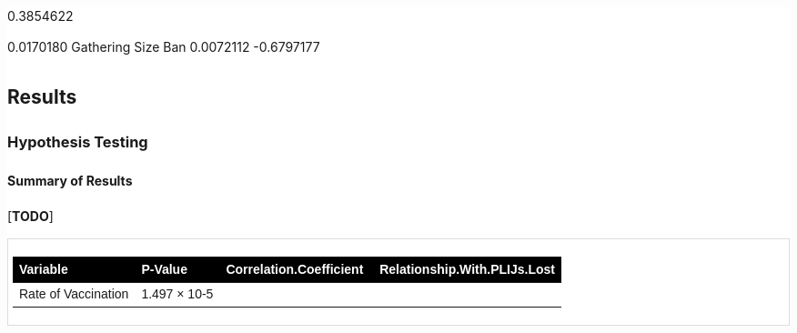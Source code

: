0.3854622
</td>
<td style="text-align:right;">
0.0170180
</td>
</tr>
<tr>
<td style="text-align:left;">
Gathering Size Ban
</td>
<td style="text-align:right;">
0.0072112
</td>
<td style="text-align:right;">
-0.6797177
</td>
</tr>
</tbody>
</table>

</div>

## Results

### Hypothesis Testing

#### Summary of Results

\[**TODO**\]

<div style="border: 1px solid #ddd; padding: 5px; ">

<table class="table table-striped table-hover lightable-classic lightable-paper" style="width: auto !important; margin-left: auto; margin-right: auto; font-family: &quot;Arial Narrow&quot;, &quot;Source Sans Pro&quot;, sans-serif; margin-left: auto; margin-right: auto; font-family: &quot;Arial Narrow&quot;, arial, helvetica, sans-serif; margin-left: auto; margin-right: auto;">
<thead>
<tr>
<th style="text-align:left;font-weight: bold;color: white !important;background-color: black !important;">
Variable​​
</th>
<th style="text-align:left;font-weight: bold;color: white !important;background-color: black !important;">
P-Value​​
</th>
<th style="text-align:left;font-weight: bold;color: white !important;background-color: black !important;">
Correlation​.Coefficient ​​
</th>
<th style="text-align:left;font-weight: bold;color: white !important;background-color: black !important;">
Relationship.With.PLIJs.Lost​​
</th>
</tr>
</thead>
<tbody>
<tr>
<td style="text-align:left;">
​Rate of Vaccination​
</td>
<td style="text-align:left;">
​1.497 × 10-5​
</td>